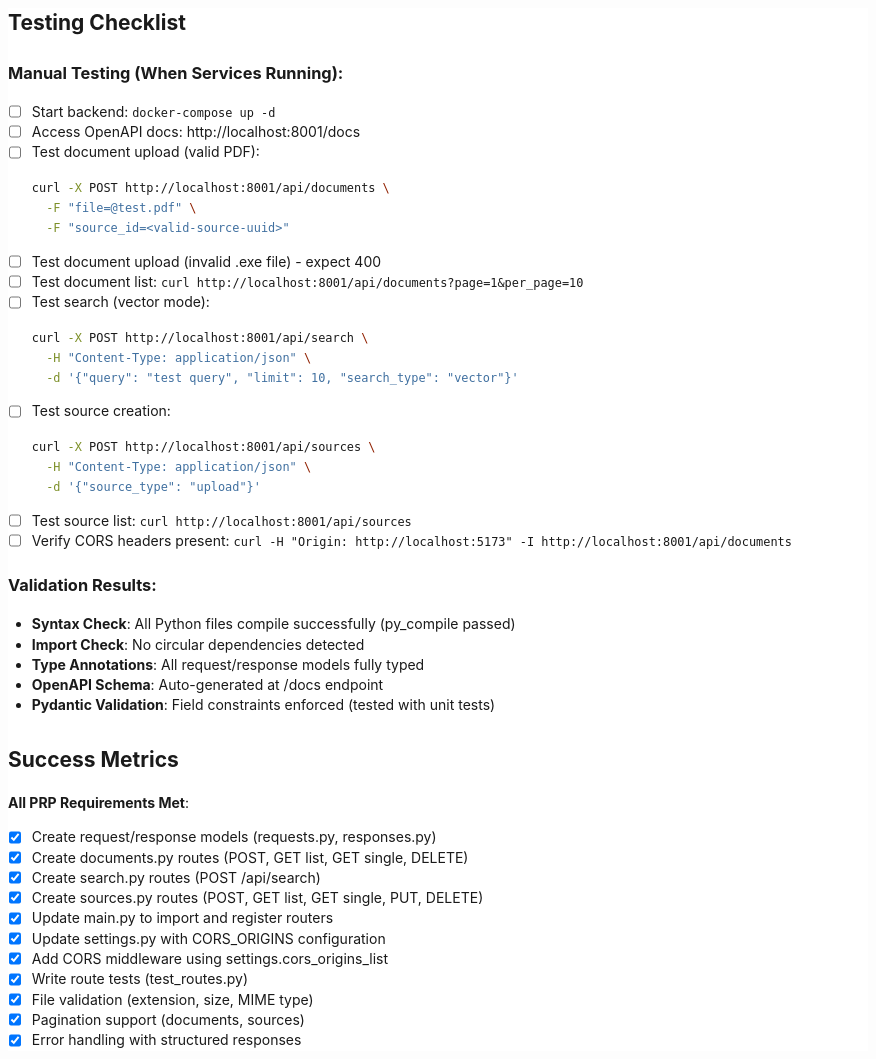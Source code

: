 ## Testing Checklist

### Manual Testing (When Services Running):
- [ ] Start backend: `docker-compose up -d`
- [ ] Access OpenAPI docs: http://localhost:8001/docs
- [ ] Test document upload (valid PDF):
  ```bash
  curl -X POST http://localhost:8001/api/documents \
    -F "file=@test.pdf" \
    -F "source_id=<valid-source-uuid>"
  ```
- [ ] Test document upload (invalid .exe file) - expect 400
- [ ] Test document list: `curl http://localhost:8001/api/documents?page=1&per_page=10`
- [ ] Test search (vector mode):
  ```bash
  curl -X POST http://localhost:8001/api/search \
    -H "Content-Type: application/json" \
    -d '{"query": "test query", "limit": 10, "search_type": "vector"}'
  ```
- [ ] Test source creation:
  ```bash
  curl -X POST http://localhost:8001/api/sources \
    -H "Content-Type: application/json" \
    -d '{"source_type": "upload"}'
  ```
- [ ] Test source list: `curl http://localhost:8001/api/sources`
- [ ] Verify CORS headers present: `curl -H "Origin: http://localhost:5173" -I http://localhost:8001/api/documents`

### Validation Results:
- **Syntax Check**: All Python files compile successfully (py_compile passed)
- **Import Check**: No circular dependencies detected
- **Type Annotations**: All request/response models fully typed
- **OpenAPI Schema**: Auto-generated at /docs endpoint
- **Pydantic Validation**: Field constraints enforced (tested with unit tests)

## Success Metrics

**All PRP Requirements Met**:
- [x] Create request/response models (requests.py, responses.py)
- [x] Create documents.py routes (POST, GET list, GET single, DELETE)
- [x] Create search.py routes (POST /api/search)
- [x] Create sources.py routes (POST, GET list, GET single, PUT, DELETE)
- [x] Update main.py to import and register routers
- [x] Update settings.py with CORS_ORIGINS configuration
- [x] Add CORS middleware using settings.cors_origins_list
- [x] Write route tests (test_routes.py)
- [x] File validation (extension, size, MIME type)
- [x] Pagination support (documents, sources)
- [x] Error handling with structured responses
